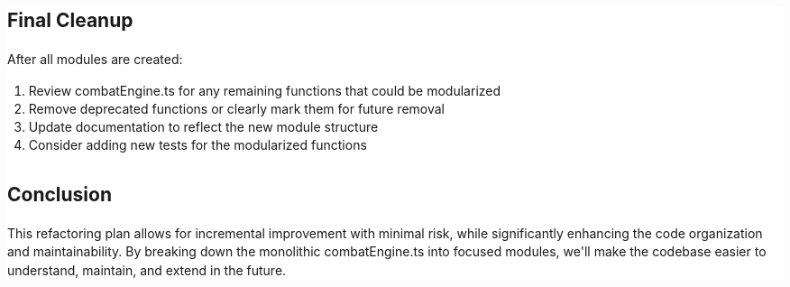 ## Final Cleanup

After all modules are created:

1. Review combatEngine.ts for any remaining functions that could be modularized
2. Remove deprecated functions or clearly mark them for future removal
3. Update documentation to reflect the new module structure
4. Consider adding new tests for the modularized functions

## Conclusion

This refactoring plan allows for incremental improvement with minimal risk, while significantly enhancing the code organization and maintainability. By breaking down the monolithic combatEngine.ts into focused modules, we'll make the codebase easier to understand, maintain, and extend in the future.

